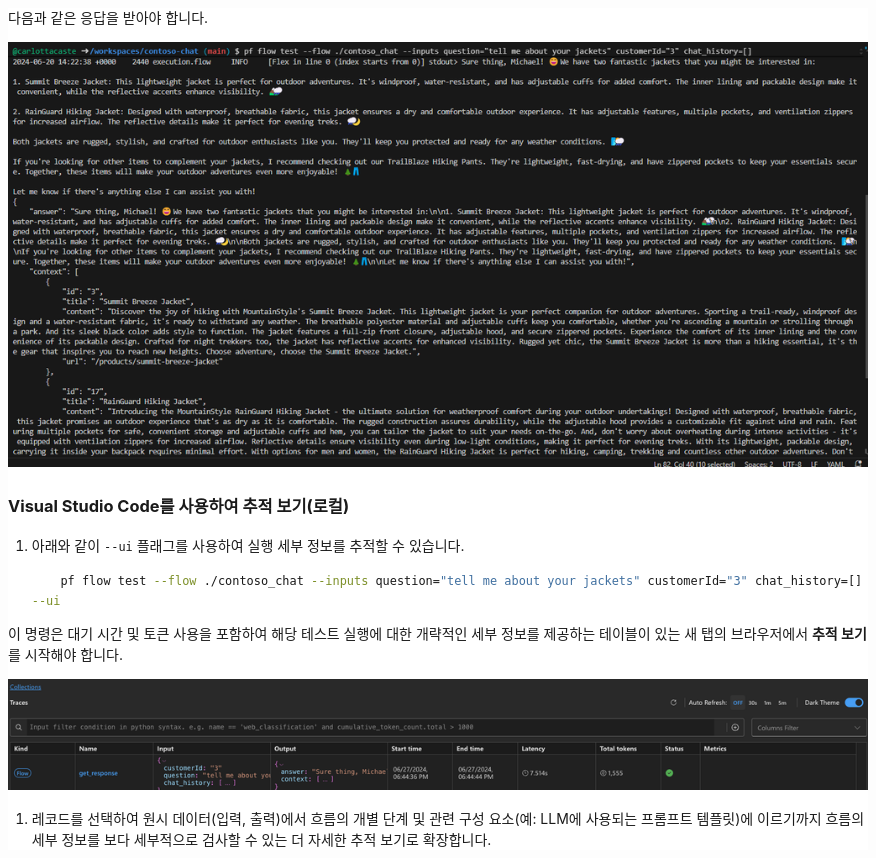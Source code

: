 다음과 같은 응답을 받아야 합니다.

![예제 앱 출력](./media/example_app_output.png)

### Visual Studio Code를 사용하여 추적 보기(로컬)

1. 아래와 같이 `--ui` 플래그를 사용하여 실행 세부 정보를 추적할 수 있습니다.

    ```bash
        pf flow test --flow ./contoso_chat --inputs question="tell me about your jackets" customerId="3" chat_history=[] --ui
    ```

이 명령은 대기 시간 및 토큰 사용을 포함하여 해당 테스트 실행에 대한 개략적인 세부 정보를 제공하는 테이블이 있는 새 탭의 브라우저에서 **추적 보기**를 시작해야 합니다.

![pf 테스트 행](./media/pf-flow-test-row.png)

1. 레코드를 선택하여 원시 데이터(입력, 출력)에서 흐름의 개별 단계 및 관련 구성 요소(예: LLM에 사용되는 프롬프트 템플릿)에 이르기까지 흐름의 세부 정보를 보다 세부적으로 검사할 수 있는 더 자세한 추적 보기로 확장합니다.

